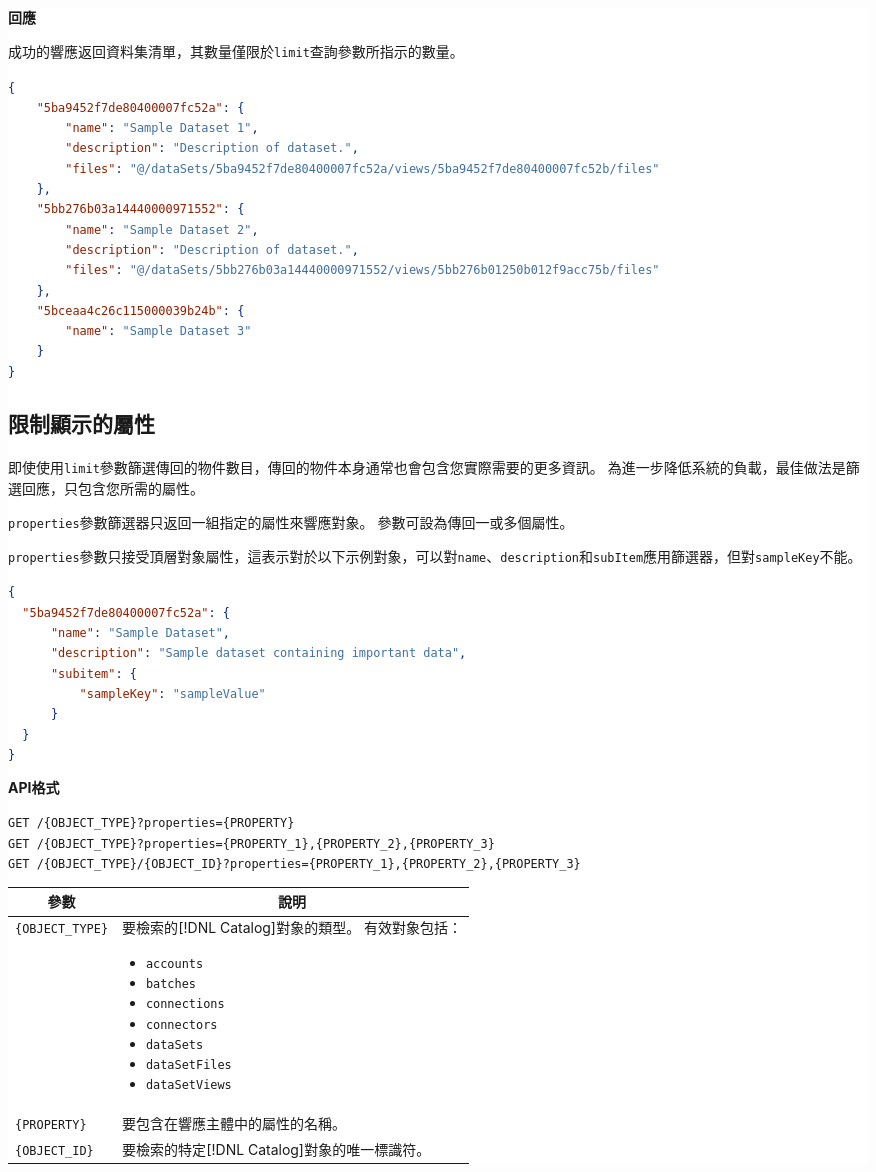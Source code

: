 **回應**

成功的響應返回資料集清單，其數量僅限於`limit`查詢參數所指示的數量。

```json
{
    "5ba9452f7de80400007fc52a": {
        "name": "Sample Dataset 1",
        "description": "Description of dataset.",
        "files": "@/dataSets/5ba9452f7de80400007fc52a/views/5ba9452f7de80400007fc52b/files"
    },
    "5bb276b03a14440000971552": {
        "name": "Sample Dataset 2",
        "description": "Description of dataset.",
        "files": "@/dataSets/5bb276b03a14440000971552/views/5bb276b01250b012f9acc75b/files"
    },
    "5bceaa4c26c115000039b24b": {
        "name": "Sample Dataset 3"
    }
}
```

## 限制顯示的屬性

即使使用`limit`參數篩選傳回的物件數目，傳回的物件本身通常也會包含您實際需要的更多資訊。 為進一步降低系統的負載，最佳做法是篩選回應，只包含您所需的屬性。

`properties`參數篩選器只返回一組指定的屬性來響應對象。 參數可設為傳回一或多個屬性。

`properties`參數只接受頂層對象屬性，這表示對於以下示例對象，可以對`name`、`description`和`subItem`應用篩選器，但對`sampleKey`不能。

```json
{
  "5ba9452f7de80400007fc52a": {
      "name": "Sample Dataset",
      "description": "Sample dataset containing important data",
      "subitem": {
          "sampleKey": "sampleValue"
      }
  }
}
```

**API格式**

```http
GET /{OBJECT_TYPE}?properties={PROPERTY}
GET /{OBJECT_TYPE}?properties={PROPERTY_1},{PROPERTY_2},{PROPERTY_3}
GET /{OBJECT_TYPE}/{OBJECT_ID}?properties={PROPERTY_1},{PROPERTY_2},{PROPERTY_3}
```

| 參數 | 說明 |
| --- | --- |
| `{OBJECT_TYPE}` | 要檢索的[!DNL Catalog]對象的類型。 有效對象包括： <ul><li>`accounts`</li><li>`batches`</li><li>`connections`</li><li>`connectors`</li><li>`dataSets`</li><li>`dataSetFiles`</li><li>`dataSetViews`</li></ul> |
| `{PROPERTY}` | 要包含在響應主體中的屬性的名稱。 |
| `{OBJECT_ID}` | 要檢索的特定[!DNL Catalog]對象的唯一標識符。 |
